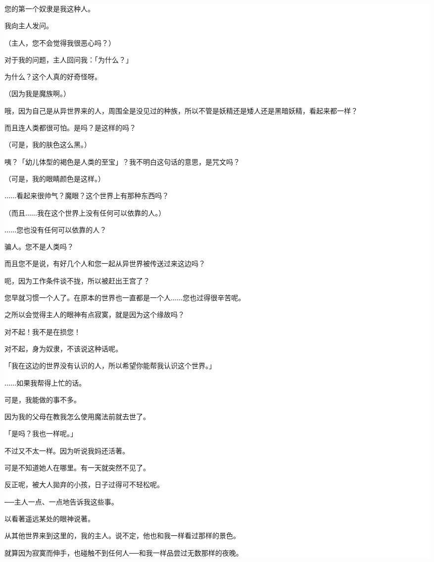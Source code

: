 您的第一个奴隶是我这种人。

我向主人发问。

（主人，您不会觉得我很恶心吗？）

对于我的问题，主人回问我：「为什么？」

为什么？这个人真的好奇怪呀。

（因为我是魔族啊。）

哦，因为自己是从异世界来的人，周围全是没见过的种族，所以不管是妖精还是矮人还是黑暗妖精，看起来都一样？

而且连人类都很可怕。是吗？是这样的吗？

（可是，我的肤色这么黑。）

咦？「幼儿体型的褐色是人类的至宝」？我不明白这句话的意思，是咒文吗？

（可是，我的眼睛颜色是这样。）

……看起来很帅气？魔眼？这个世界上有那种东西吗？

（而且……我在这个世界上没有任何可以依靠的人。）

……您也没有任何可以依靠的人？

骗人。您不是人类吗？

而且您不是说，有好几个人和您一起从异世界被传送过来这边吗？

呃，因为工作条件谈不拢，所以被赶出王宫了？

您早就习惯一个人了。在原本的世界也一直都是一个人……您也过得很辛苦呢。

之所以会觉得主人的眼神有点寂寞，就是因为这个缘故吗？

对不起！我不是在损您！

对不起，身为奴隶，不该说这种话呢。

「我在这边的世界没有认识的人，所以希望你能帮我认识这个世界。」

……如果我帮得上忙的话。

可是，我能做的事不多。

因为我的父母在教我怎么使用魔法前就去世了。

「是吗？我也一样呢。」

不过又不太一样。因为听说我妈还活著。

可是不知道她人在哪里。有一天就突然不见了。

反正呢，被大人拋弃的小孩，日子过得可不轻松呢。

──主人一点、一点地告诉我这些事。

以看著遥远某处的眼神说著。

从其他世界来到这里的，我的主人。说不定，他也和我一样看过那样的景色。

就算因为寂寞而伸手，也碰触不到任何人──和我一样品尝过无数那样的夜晚。
